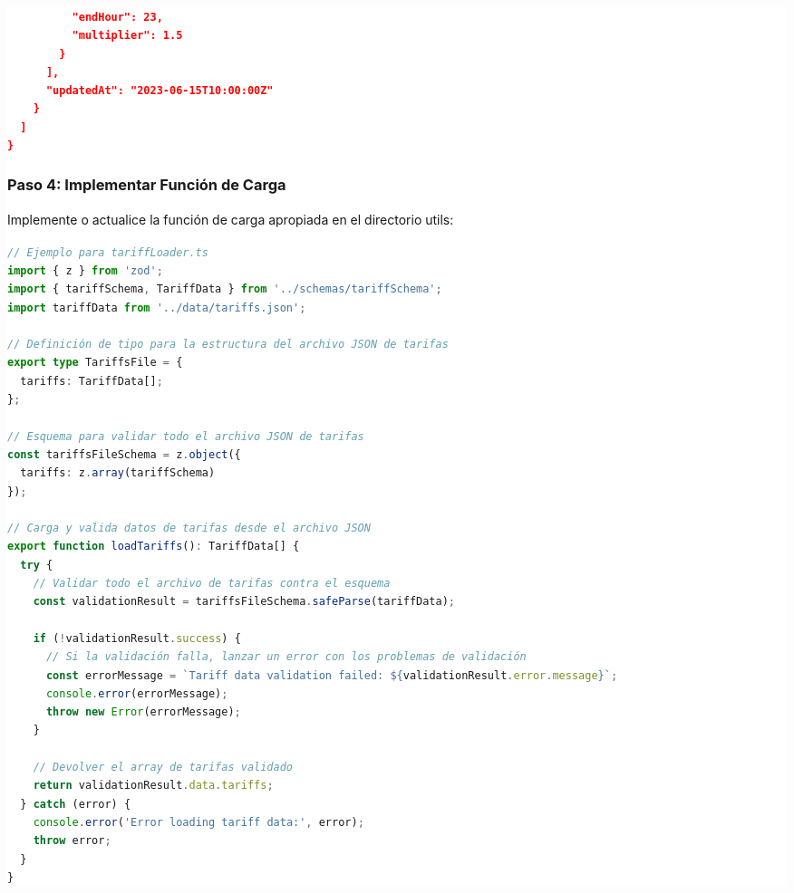 ```json
          "endHour": 23,
          "multiplier": 1.5
        }
      ],
      "updatedAt": "2023-06-15T10:00:00Z"
    }
  ]
}
```

### Paso 4: Implementar Función de Carga
Implemente o actualice la función de carga apropiada en el directorio utils:

```typescript
// Ejemplo para tariffLoader.ts
import { z } from 'zod';
import { tariffSchema, TariffData } from '../schemas/tariffSchema';
import tariffData from '../data/tariffs.json';

// Definición de tipo para la estructura del archivo JSON de tarifas
export type TariffsFile = {
  tariffs: TariffData[];
};

// Esquema para validar todo el archivo JSON de tarifas
const tariffsFileSchema = z.object({
  tariffs: z.array(tariffSchema)
});

// Carga y valida datos de tarifas desde el archivo JSON
export function loadTariffs(): TariffData[] {
  try {
    // Validar todo el archivo de tarifas contra el esquema
    const validationResult = tariffsFileSchema.safeParse(tariffData);
    
    if (!validationResult.success) {
      // Si la validación falla, lanzar un error con los problemas de validación
      const errorMessage = `Tariff data validation failed: ${validationResult.error.message}`;
      console.error(errorMessage);
      throw new Error(errorMessage);
    }
    
    // Devolver el array de tarifas validado
    return validationResult.data.tariffs;
  } catch (error) {
    console.error('Error loading tariff data:', error);
    throw error;
  }
}
```

